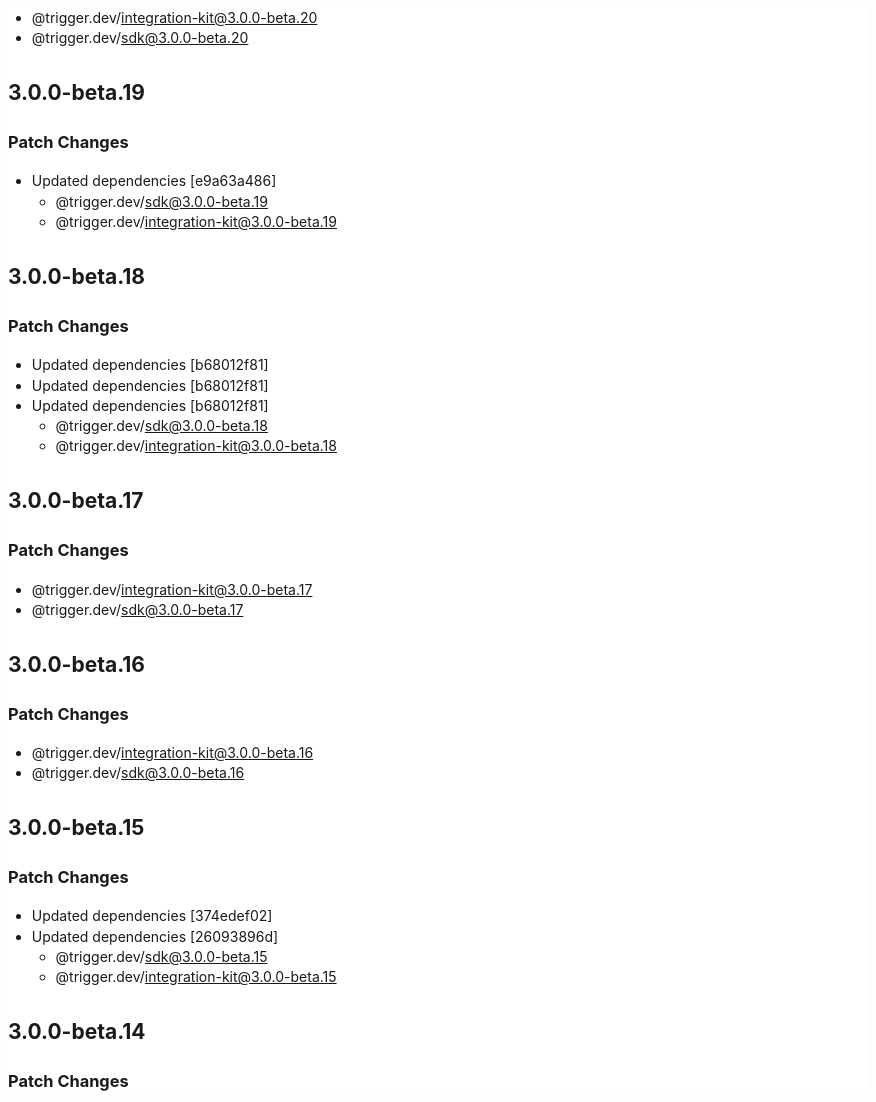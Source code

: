 - @trigger.dev/integration-kit@3.0.0-beta.20
- @trigger.dev/sdk@3.0.0-beta.20

## 3.0.0-beta.19

### Patch Changes

- Updated dependencies [e9a63a486]
  - @trigger.dev/sdk@3.0.0-beta.19
  - @trigger.dev/integration-kit@3.0.0-beta.19

## 3.0.0-beta.18

### Patch Changes

- Updated dependencies [b68012f81]
- Updated dependencies [b68012f81]
- Updated dependencies [b68012f81]
  - @trigger.dev/sdk@3.0.0-beta.18
  - @trigger.dev/integration-kit@3.0.0-beta.18

## 3.0.0-beta.17

### Patch Changes

- @trigger.dev/integration-kit@3.0.0-beta.17
- @trigger.dev/sdk@3.0.0-beta.17

## 3.0.0-beta.16

### Patch Changes

- @trigger.dev/integration-kit@3.0.0-beta.16
- @trigger.dev/sdk@3.0.0-beta.16

## 3.0.0-beta.15

### Patch Changes

- Updated dependencies [374edef02]
- Updated dependencies [26093896d]
  - @trigger.dev/sdk@3.0.0-beta.15
  - @trigger.dev/integration-kit@3.0.0-beta.15

## 3.0.0-beta.14

### Patch Changes
